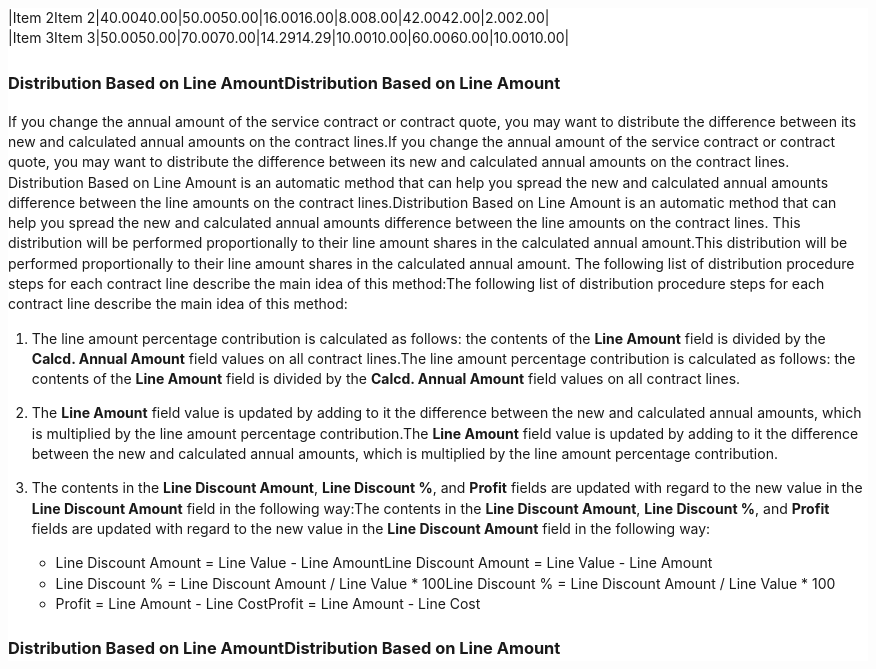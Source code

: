 |<span data-ttu-id="7d9c4-184">Item 2</span><span class="sxs-lookup"><span data-stu-id="7d9c4-184">Item 2</span></span>|<span data-ttu-id="7d9c4-185">40.00</span><span class="sxs-lookup"><span data-stu-id="7d9c4-185">40.00</span></span>|<span data-ttu-id="7d9c4-186">50.00</span><span class="sxs-lookup"><span data-stu-id="7d9c4-186">50.00</span></span>|<span data-ttu-id="7d9c4-187">16.00</span><span class="sxs-lookup"><span data-stu-id="7d9c4-187">16.00</span></span>|<span data-ttu-id="7d9c4-188">8.00</span><span class="sxs-lookup"><span data-stu-id="7d9c4-188">8.00</span></span>|<span data-ttu-id="7d9c4-189">42.00</span><span class="sxs-lookup"><span data-stu-id="7d9c4-189">42.00</span></span>|<span data-ttu-id="7d9c4-190">2.00</span><span class="sxs-lookup"><span data-stu-id="7d9c4-190">2.00</span></span>|  
|<span data-ttu-id="7d9c4-191">Item 3</span><span class="sxs-lookup"><span data-stu-id="7d9c4-191">Item 3</span></span>|<span data-ttu-id="7d9c4-192">50.00</span><span class="sxs-lookup"><span data-stu-id="7d9c4-192">50.00</span></span>|<span data-ttu-id="7d9c4-193">70.00</span><span class="sxs-lookup"><span data-stu-id="7d9c4-193">70.00</span></span>|<span data-ttu-id="7d9c4-194">14.29</span><span class="sxs-lookup"><span data-stu-id="7d9c4-194">14.29</span></span>|<span data-ttu-id="7d9c4-195">10.00</span><span class="sxs-lookup"><span data-stu-id="7d9c4-195">10.00</span></span>|<span data-ttu-id="7d9c4-196">60.00</span><span class="sxs-lookup"><span data-stu-id="7d9c4-196">60.00</span></span>|<span data-ttu-id="7d9c4-197">10.00</span><span class="sxs-lookup"><span data-stu-id="7d9c4-197">10.00</span></span>|  

### <a name="distribution-based-on-line-amount"></a><span data-ttu-id="7d9c4-198">Distribution Based on Line Amount</span><span class="sxs-lookup"><span data-stu-id="7d9c4-198">Distribution Based on Line Amount</span></span>
<span data-ttu-id="7d9c4-199">If you change the annual amount of the service contract or contract quote, you may want to distribute the difference between its new and calculated annual amounts on the contract lines.</span><span class="sxs-lookup"><span data-stu-id="7d9c4-199">If you change the annual amount of the service contract or contract quote, you may want to distribute the difference between its new and calculated annual amounts on the contract lines.</span></span> <span data-ttu-id="7d9c4-200">Distribution Based on Line Amount is an automatic method that can help you spread the new and calculated annual amounts difference between the line amounts on the contract lines.</span><span class="sxs-lookup"><span data-stu-id="7d9c4-200">Distribution Based on Line Amount is an automatic method that can help you spread the new and calculated annual amounts difference between the line amounts on the contract lines.</span></span> <span data-ttu-id="7d9c4-201">This distribution will be performed proportionally to their line amount shares in the calculated annual amount.</span><span class="sxs-lookup"><span data-stu-id="7d9c4-201">This distribution will be performed proportionally to their line amount shares in the calculated annual amount.</span></span> <span data-ttu-id="7d9c4-202">The following list of distribution procedure steps for each contract line describe the main idea of this method:</span><span class="sxs-lookup"><span data-stu-id="7d9c4-202">The following list of distribution procedure steps for each contract line describe the main idea of this method:</span></span>  

1. <span data-ttu-id="7d9c4-203">The line amount percentage contribution is calculated as follows: the contents of the **Line Amount** field is divided by the **Calcd. Annual Amount** field values on all contract lines.</span><span class="sxs-lookup"><span data-stu-id="7d9c4-203">The line amount percentage contribution is calculated as follows: the contents of the **Line Amount** field is divided by the **Calcd. Annual Amount** field values on all contract lines.</span></span>  
2. <span data-ttu-id="7d9c4-204">The **Line Amount** field value is updated by adding to it the difference between the new and calculated annual amounts, which is multiplied by the line amount percentage contribution.</span><span class="sxs-lookup"><span data-stu-id="7d9c4-204">The **Line Amount** field value is updated by adding to it the difference between the new and calculated annual amounts, which is multiplied by the line amount percentage contribution.</span></span>  
3. <span data-ttu-id="7d9c4-205">The contents in the **Line Discount Amount**, **Line Discount %**, and **Profit** fields are updated with regard to the new value in the **Line Discount Amount** field in the following way:</span><span class="sxs-lookup"><span data-stu-id="7d9c4-205">The contents in the **Line Discount Amount**, **Line Discount %**, and **Profit** fields are updated with regard to the new value in the **Line Discount Amount** field in the following way:</span></span>  

    * <span data-ttu-id="7d9c4-206">Line Discount Amount = Line Value - Line Amount</span><span class="sxs-lookup"><span data-stu-id="7d9c4-206">Line Discount Amount = Line Value - Line Amount</span></span>  
    * <span data-ttu-id="7d9c4-207">Line Discount % = Line Discount Amount / Line Value \* 100</span><span class="sxs-lookup"><span data-stu-id="7d9c4-207">Line Discount % = Line Discount Amount / Line Value \* 100</span></span>  
    * <span data-ttu-id="7d9c4-208">Profit = Line Amount - Line Cost</span><span class="sxs-lookup"><span data-stu-id="7d9c4-208">Profit = Line Amount - Line Cost</span></span>  

### <a name="distribution-based-on-line-amount"></a><span data-ttu-id="7d9c4-209">Distribution Based on Line Amount</span><span class="sxs-lookup"><span data-stu-id="7d9c4-209">Distribution Based on Line Amount</span></span>